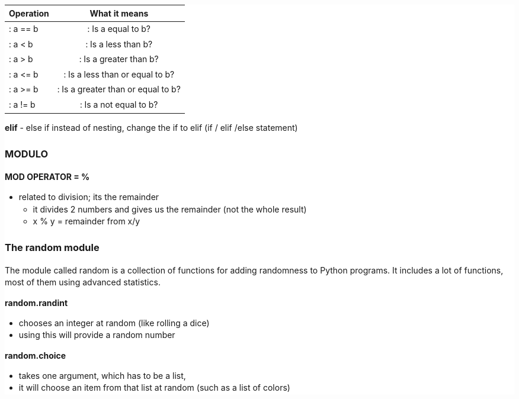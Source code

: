 | Operation | What it means 					|
|:----------|:---------------------------------:|
|: a == b	|: Is a equal to b?  				|
|: a < b	|: Is a less than b? 				|
|: a > b	|: Is a greater than b? 			|
|: a <= b	|: Is a less than or equal to b? 	|
|: a >= b	|: Is a greater than or equal to b?	|
|: a != b	|: Is a not equal to b?				|

**elif** - else if
instead of nesting, change the if to elif (if / elif /else statement)
			
### MODULO

**MOD OPERATOR = %**
* related to division; its the remainder
	* it divides 2 numbers and gives us the remainder (not the whole result)
	* x % y = remainder from x/y

### The random module

The module called random is a collection of functions for adding randomness to Python programs. 
It includes a lot of functions, most of them using advanced statistics.

**random.randint**
* chooses an integer at random (like rolling a dice)
* using this will provide a random number 

**random.choice**
* takes one argument, which has to be a list, 
* it will choose an item from that list at random (such as a list of colors)
